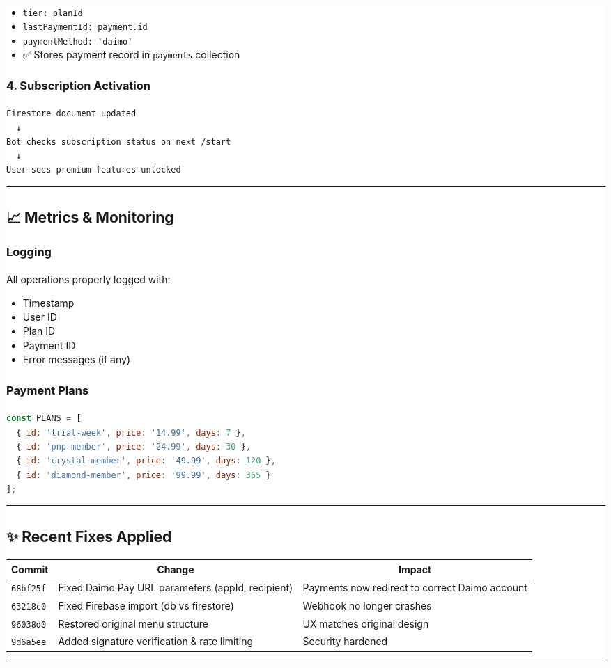   - `tier: planId`
  - `lastPaymentId: payment.id`
  - `paymentMethod: 'daimo'`
- ✅ Stores payment record in `payments` collection

### 4. Subscription Activation
```
Firestore document updated
  ↓
Bot checks subscription status on next /start
  ↓
User sees premium features unlocked
```

---

## 📈 Metrics & Monitoring

### Logging
All operations properly logged with:
- Timestamp
- User ID
- Plan ID
- Payment ID
- Error messages (if any)

### Payment Plans
```javascript
const PLANS = [
  { id: 'trial-week', price: '14.99', days: 7 },
  { id: 'pnp-member', price: '24.99', days: 30 },
  { id: 'crystal-member', price: '49.99', days: 120 },
  { id: 'diamond-member', price: '99.99', days: 365 }
];
```

---

## ✨ Recent Fixes Applied

| Commit | Change | Impact |
|--------|--------|--------|
| `68bf25f` | Fixed Daimo Pay URL parameters (appId, recipient) | Payments now redirect to correct Daimo account |
| `63218c0` | Fixed Firebase import (db vs firestore) | Webhook no longer crashes |
| `96038d0` | Restored original menu structure | UX matches original design |
| `9d6a5ee` | Added signature verification & rate limiting | Security hardened |

---
